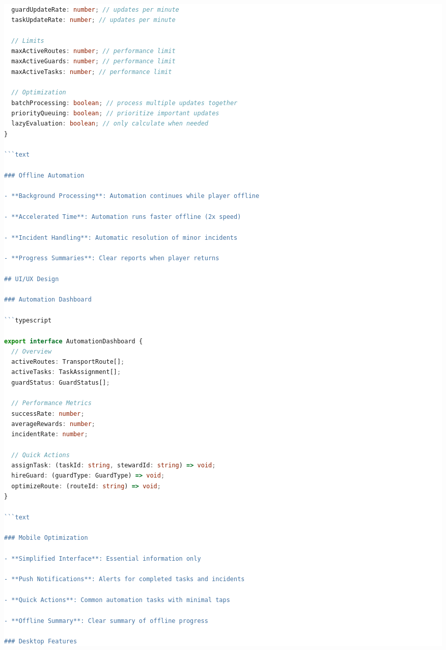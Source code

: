 ````typescript
  guardUpdateRate: number; // updates per minute
  taskUpdateRate: number; // updates per minute

  // Limits
  maxActiveRoutes: number; // performance limit
  maxActiveGuards: number; // performance limit
  maxActiveTasks: number; // performance limit

  // Optimization
  batchProcessing: boolean; // process multiple updates together
  priorityQueuing: boolean; // prioritize important updates
  lazyEvaluation: boolean; // only calculate when needed
}

```text

### Offline Automation

- **Background Processing**: Automation continues while player offline

- **Accelerated Time**: Automation runs faster offline (2x speed)

- **Incident Handling**: Automatic resolution of minor incidents

- **Progress Summaries**: Clear reports when player returns

## UI/UX Design

### Automation Dashboard

```typescript

export interface AutomationDashboard {
  // Overview
  activeRoutes: TransportRoute[];
  activeTasks: TaskAssignment[];
  guardStatus: GuardStatus[];

  // Performance Metrics
  successRate: number;
  averageRewards: number;
  incidentRate: number;

  // Quick Actions
  assignTask: (taskId: string, stewardId: string) => void;
  hireGuard: (guardType: GuardType) => void;
  optimizeRoute: (routeId: string) => void;
}

```text

### Mobile Optimization

- **Simplified Interface**: Essential information only

- **Push Notifications**: Alerts for completed tasks and incidents

- **Quick Actions**: Common automation tasks with minimal taps

- **Offline Summary**: Clear summary of offline progress

### Desktop Features

````